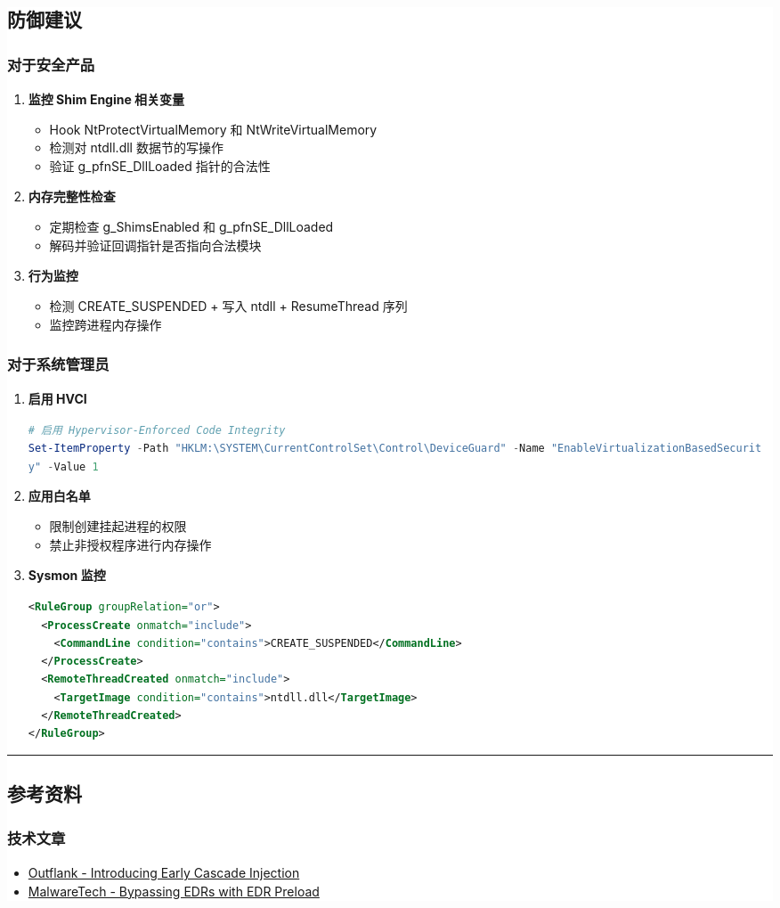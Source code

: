 ## 防御建议

### 对于安全产品

1. **监控 Shim Engine 相关变量**
   - Hook NtProtectVirtualMemory 和 NtWriteVirtualMemory
   - 检测对 ntdll.dll 数据节的写操作
   - 验证 g_pfnSE_DllLoaded 指针的合法性

2. **内存完整性检查**
   - 定期检查 g_ShimsEnabled 和 g_pfnSE_DllLoaded
   - 解码并验证回调指针是否指向合法模块

3. **行为监控**
   - 检测 CREATE_SUSPENDED + 写入 ntdll + ResumeThread 序列
   - 监控跨进程内存操作

### 对于系统管理员

1. **启用 HVCI**
   ```powershell
   # 启用 Hypervisor-Enforced Code Integrity
   Set-ItemProperty -Path "HKLM:\SYSTEM\CurrentControlSet\Control\DeviceGuard" -Name "EnableVirtualizationBasedSecurity" -Value 1
   ```

2. **应用白名单**
   - 限制创建挂起进程的权限
   - 禁止非授权程序进行内存操作

3. **Sysmon 监控**
   ```xml
   <RuleGroup groupRelation="or">
     <ProcessCreate onmatch="include">
       <CommandLine condition="contains">CREATE_SUSPENDED</CommandLine>
     </ProcessCreate>
     <RemoteThreadCreated onmatch="include">
       <TargetImage condition="contains">ntdll.dll</TargetImage>
     </RemoteThreadCreated>
   </RuleGroup>
   ```

---

## 参考资料

### 技术文章

- [Outflank - Introducing Early Cascade Injection](https://www.outflank.nl/blog/2024/10/15/introducing-early-cascade-injection-from-windows-process-creation-to-stealthy-injection/)
- [MalwareTech - Bypassing EDRs with EDR Preload](https://malwaretech.com/2024/02/bypassing-edrs-with-edr-preload.html)
